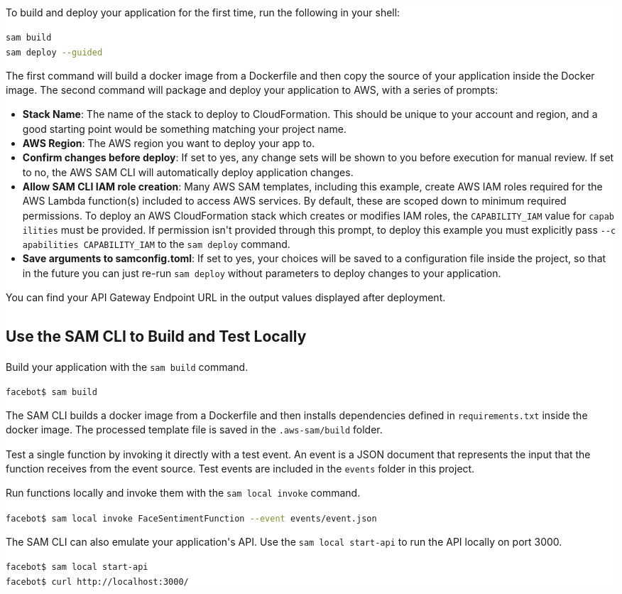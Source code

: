 To build and deploy your application for the first time, run the following in your shell:

```bash
sam build
sam deploy --guided
```

The first command will build a docker image from a Dockerfile and then copy the source of your application inside the Docker image. The second command will package and deploy your application to AWS, with a series of prompts:

- **Stack Name**: The name of the stack to deploy to CloudFormation. This should be unique to your account and region, and a good starting point would be something matching your project name.
- **AWS Region**: The AWS region you want to deploy your app to.
- **Confirm changes before deploy**: If set to yes, any change sets will be shown to you before execution for manual review. If set to no, the AWS SAM CLI will automatically deploy application changes.
- **Allow SAM CLI IAM role creation**: Many AWS SAM templates, including this example, create AWS IAM roles required for the AWS Lambda function(s) included to access AWS services. By default, these are scoped down to minimum required permissions. To deploy an AWS CloudFormation stack which creates or modifies IAM roles, the `CAPABILITY_IAM` value for `capabilities` must be provided. If permission isn't provided through this prompt, to deploy this example you must explicitly pass `--capabilities CAPABILITY_IAM` to the `sam deploy` command.
- **Save arguments to samconfig.toml**: If set to yes, your choices will be saved to a configuration file inside the project, so that in the future you can just re-run `sam deploy` without parameters to deploy changes to your application.

You can find your API Gateway Endpoint URL in the output values displayed after deployment.

## Use the SAM CLI to Build and Test Locally

Build your application with the `sam build` command.

```bash
facebot$ sam build
```

The SAM CLI builds a docker image from a Dockerfile and then installs dependencies defined in `requirements.txt` inside the docker image. The processed template file is saved in the `.aws-sam/build` folder.

Test a single function by invoking it directly with a test event. An event is a JSON document that represents the input that the function receives from the event source. Test events are included in the `events` folder in this project.

Run functions locally and invoke them with the `sam local invoke` command.

```bash
facebot$ sam local invoke FaceSentimentFunction --event events/event.json
```

The SAM CLI can also emulate your application's API. Use the `sam local start-api` to run the API locally on port 3000.

```bash
facebot$ sam local start-api
facebot$ curl http://localhost:3000/
```
